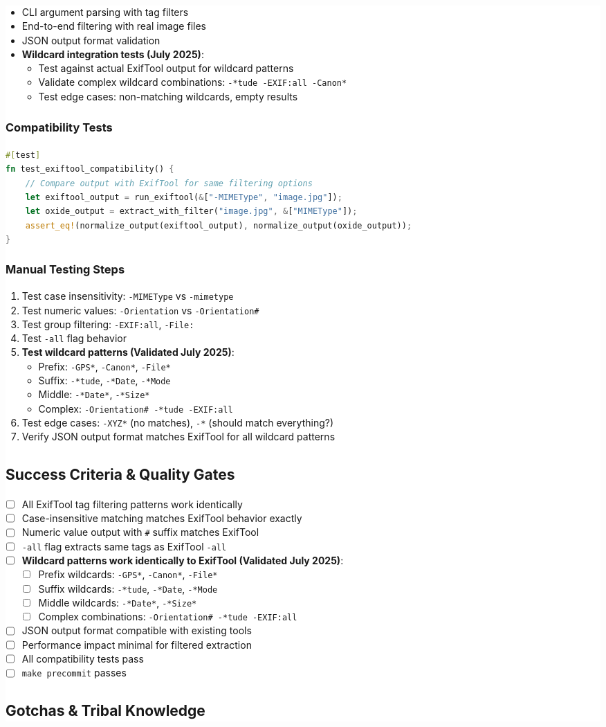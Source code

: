 - CLI argument parsing with tag filters
- End-to-end filtering with real image files
- JSON output format validation
- **Wildcard integration tests (July 2025)**:
  - Test against actual ExifTool output for wildcard patterns
  - Validate complex wildcard combinations: `-*tude -EXIF:all -Canon*`
  - Test edge cases: non-matching wildcards, empty results

### Compatibility Tests

```rust
#[test]
fn test_exiftool_compatibility() {
    // Compare output with ExifTool for same filtering options
    let exiftool_output = run_exiftool(&["-MIMEType", "image.jpg"]);
    let oxide_output = extract_with_filter("image.jpg", &["MIMEType"]);
    assert_eq!(normalize_output(exiftool_output), normalize_output(oxide_output));
}
```

### Manual Testing Steps

1. Test case insensitivity: `-MIMEType` vs `-mimetype`
2. Test numeric values: `-Orientation` vs `-Orientation#`
3. Test group filtering: `-EXIF:all`, `-File:`
4. Test `-all` flag behavior
5. **Test wildcard patterns (Validated July 2025)**:
   - Prefix: `-GPS*`, `-Canon*`, `-File*`
   - Suffix: `-*tude`, `-*Date`, `-*Mode`
   - Middle: `-*Date*`, `-*Size*`
   - Complex: `-Orientation# -*tude -EXIF:all`
6. Test edge cases: `-XYZ*` (no matches), `-*` (should match everything?)
7. Verify JSON output format matches ExifTool for all wildcard patterns

## Success Criteria & Quality Gates

- [ ] All ExifTool tag filtering patterns work identically
- [ ] Case-insensitive matching matches ExifTool behavior exactly
- [ ] Numeric value output with `#` suffix matches ExifTool
- [ ] `-all` flag extracts same tags as ExifTool `-all`
- [ ] **Wildcard patterns work identically to ExifTool (Validated July 2025)**:
  - [ ] Prefix wildcards: `-GPS*`, `-Canon*`, `-File*`
  - [ ] Suffix wildcards: `-*tude`, `-*Date`, `-*Mode`
  - [ ] Middle wildcards: `-*Date*`, `-*Size*`
  - [ ] Complex combinations: `-Orientation# -*tude -EXIF:all`
- [ ] JSON output format compatible with existing tools
- [ ] Performance impact minimal for filtered extraction
- [ ] All compatibility tests pass
- [ ] `make precommit` passes

## Gotchas & Tribal Knowledge

